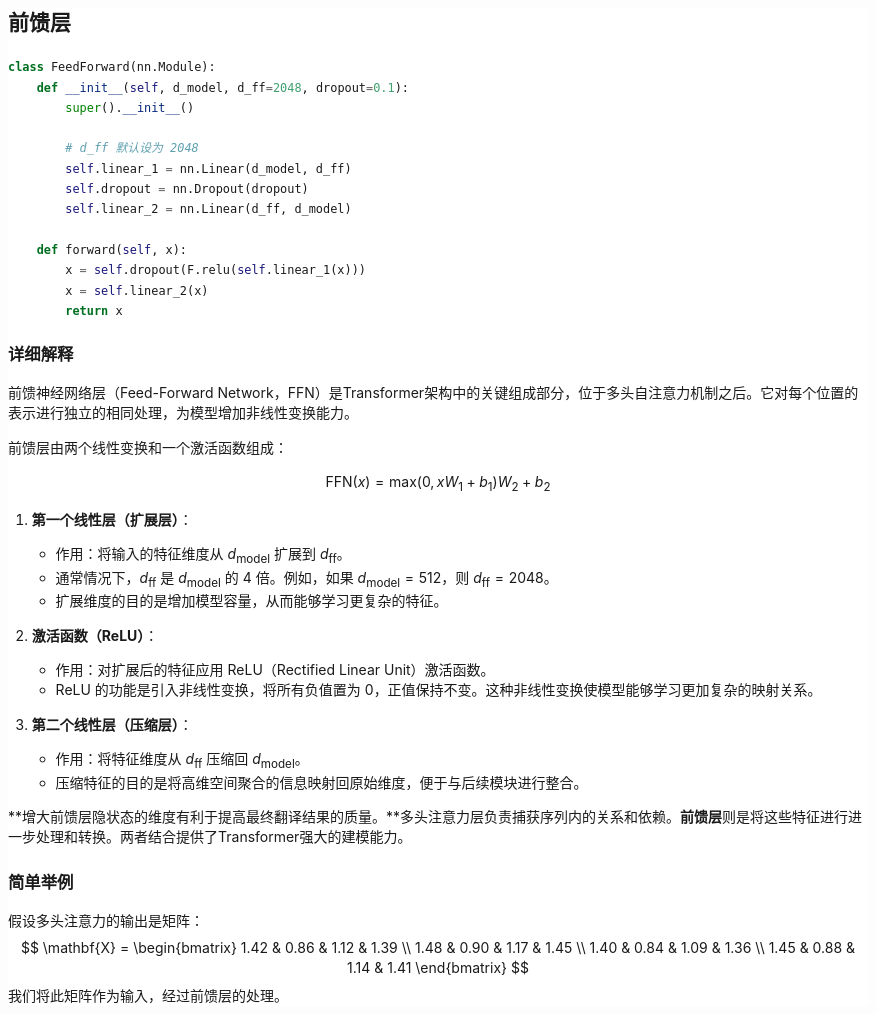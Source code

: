 ## 前馈层

```py
class FeedForward(nn.Module):
    def __init__(self, d_model, d_ff=2048, dropout=0.1):
        super().__init__()

        # d_ff 默认设为 2048
        self.linear_1 = nn.Linear(d_model, d_ff)
        self.dropout = nn.Dropout(dropout)
        self.linear_2 = nn.Linear(d_ff, d_model)

    def forward(self, x):
        x = self.dropout(F.relu(self.linear_1(x)))
        x = self.linear_2(x)
        return x
```

### 详细解释

前馈神经网络层（Feed-Forward Network，FFN）是Transformer架构中的关键组成部分，位于多头自注意力机制之后。它对每个位置的表示进行独立的相同处理，为模型增加非线性变换能力。

前馈层由两个线性变换和一个激活函数组成：

$$
\text{FFN}(x) = \text{max}(0, xW_1 + b_1)W_2 + b_2
$$

1. **第一个线性层（扩展层）**：
   - 作用：将输入的特征维度从 $d_{\text{model}}$ 扩展到 $d_{\text{ff}}$。
   - 通常情况下，$d_{\text{ff}}$ 是 $d_{\text{model}}$ 的 4 倍。例如，如果 $d_{\text{model}} = 512$，则 $d_{\text{ff}} = 2048$。
   - 扩展维度的目的是增加模型容量，从而能够学习更复杂的特征。

2. **激活函数（ReLU）**：
   - 作用：对扩展后的特征应用 ReLU（Rectified Linear Unit）激活函数。
   - ReLU 的功能是引入非线性变换，将所有负值置为 $0$，正值保持不变。这种非线性变换使模型能够学习更加复杂的映射关系。

3. **第二个线性层（压缩层）**：
   - 作用：将特征维度从 $d_{\text{ff}}$ 压缩回 $d_{\text{model}}$。
   - 压缩特征的目的是将高维空间聚合的信息映射回原始维度，便于与后续模块进行整合。

**增大前馈层隐状态的维度有利于提高最终翻译结果的质量。**多头注意力层负责捕获序列内的关系和依赖。**前馈层**则是将这些特征进行进一步处理和转换。两者结合提供了Transformer强大的建模能力。

### 简单举例

假设多头注意力的输出是矩阵：
$$
\mathbf{X} =
\begin{bmatrix}
1.42 & 0.86 & 1.12 & 1.39 \\
1.48 & 0.90 & 1.17 & 1.45 \\
1.40 & 0.84 & 1.09 & 1.36 \\
1.45 & 0.88 & 1.14 & 1.41
\end{bmatrix}
$$
我们将此矩阵作为输入，经过前馈层的处理。
